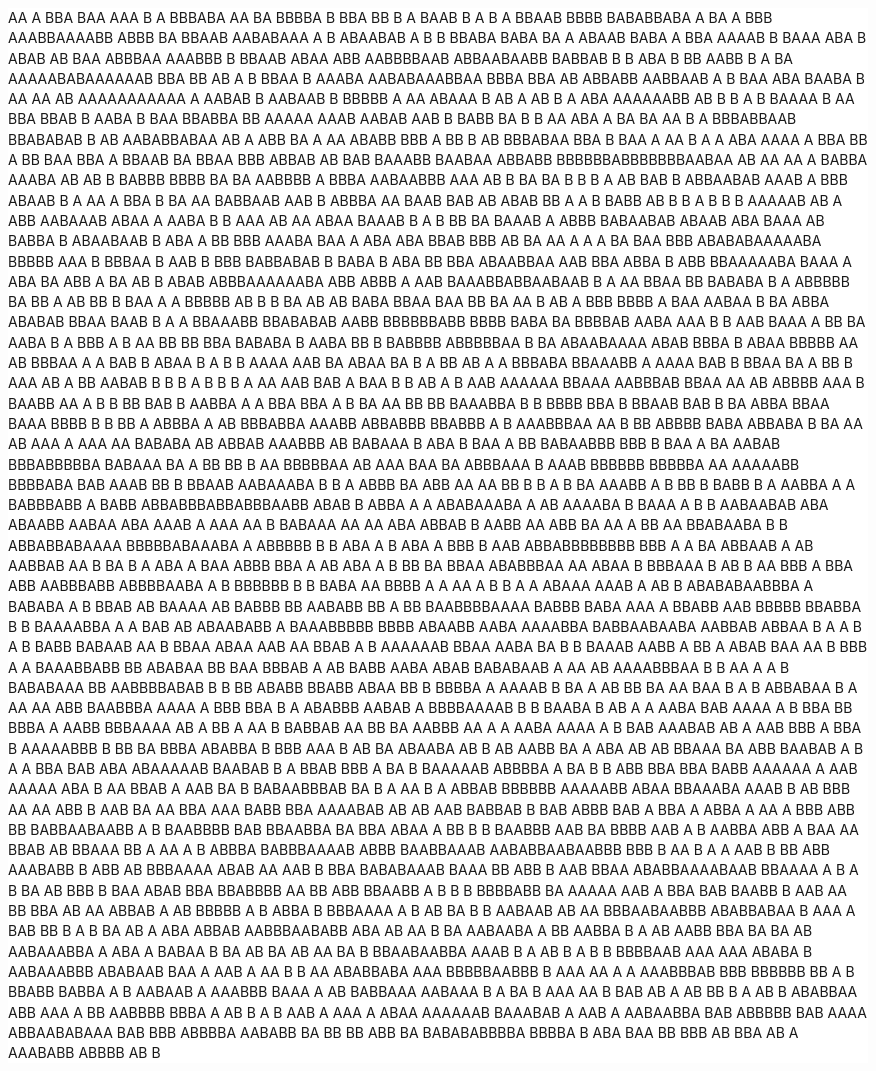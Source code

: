 AA A BBA BAA  AAA  B A BBBABA AA BA BBBBA  B BBA BB B A BAAB  B  A   B A  BBAAB BBBB   BABABBABA   A    BA  A BBB AAABBAAAABB ABBB BA BBAAB AABABAAA A  B ABAABAB A    B B BBABA  BABA BA A ABAAB BABA A    BBA AAAAB B BAAA ABA B ABAB AB BAA  ABBBAA  AAABBB B BBAAB  ABAA ABB AABBBBAAB   ABBAABAABB BABBAB B   B ABA   B BB AABB B A BA AAAAABABAAAAAAB BBA BB AB A B BBAA  B AAABA  AABABAAABBAA BBBA BBA AB  ABBABB  AABBAAB   A B  BAA ABA BAABA B AA  AA AB AAAAAAAAAAA  A  AABAB B  AABAAB B   BBBBB A  AA ABAAA  B AB   A  AB  B A ABA     AAAAAABB  AB  B B A B BAAAA B AA BBA BBAB B AABA B BAA BBABBA BB AAAAA  AAAB AABAB AAB B BABB BA B B   AA   ABA   A BA BA  AA B A BBBABBAAB  BBABABAB  B AB  AABABBABAA AB A ABB BA  A AA ABABB BBB A BB B  AB BBBABAA BBA B  BAA A AA B A A ABA   AAAA A BBA BB A BB BAA BBA A BBAAB  BA BBAA    BBB   ABBAB   AB  BAB BAAABB BAABAA ABBABB BBBBBBABBBBBBBAABAA AB AA AA  A  BABBA  AAABA AB AB  B BABBB BBBB BA   BA AABBBB A BBBA AABAABBB  AAA AB B BA  BA B B    B A  AB BAB  B  ABBAABAB AAAB A   BBB ABAAB  B A AA A BBA      B BA  AA  BABBAAB AAB B  ABBBA AA BAAB   BAB AB  ABAB BB A A  B  BABB AB B   B    A B B B AAAAAB AB A   ABB AABAAAB   ABAA A AABA B B AAA  AB AA   ABAA BAAAB B   A B BB BA BAAAB A   ABBB BABAABAB ABAAB  ABA  BAAA  AB BABBA B ABAABAAB B ABA A BB  BBB AAABA   BAA   A ABA  ABA BBAB BBB    AB BA AA   A A A BA  BAA BBB ABABABAAAAABA BBBBB AAA B   BBBAA   B  AAB B BBB  BABBABAB B  BABA B ABA  BB BBA ABAABBAA AAB BBA ABBA B ABB BBAAAAABA BAAA A ABA  BA ABB A BA AB B   ABAB ABBBAAAAAABA ABB   ABBB   A   AAB  BAAABBABBAABAAB B A  AA BBAA  BB  BABABA B A ABBBBB BA BB  A AB BB B BAA  A  A BBBBB AB B B  BA AB   AB BABA BBAA BAA  BB BA   AA B AB A BBB  BBBB A BAA  AABAA B BA ABBA ABABAB BBAA  BAAB  B A  A BBAAABB  BBABABAB AABB  BBBBBBABB  BBBB BABA  BA BBBBAB   AABA AAA B  B AAB  BAAA A BB  BA   AABA B A BBB  A   B AA BB BB BBA  BABABA B  AABA BB B     BABBBB ABBBBBAA B BA ABAABAAAA  ABAB BBBA     B ABAA BBBBB AA AB  BBBAA  A A BAB B ABAA  B A B  B AAAA  AAB BA   ABAA BA B A BB  AB A  A  BBBABA BBAAABB  A AAAA BAB B  BBAA BA  A BB B AAA AB   A BB   AABAB B  B   B A B B B A  AA AAB BAB    A BAA   B     B AB A  B  AAB  AAAAAA BBAAA   AABBBAB BBAA AA  AB ABBBB  AAA B    BAABB AA  A B B BB   BAB  B  AABBA A A  BBA BBA  A B BA AA BB BB BAAABBA B B BBBB BBA  B BBAAB  BAB  B BA ABBA  BBAA  BAAA  BBBB B B BB A ABBBA  A  AB BBBABBA  AAABB  ABBABBB BBABBB A B AAABBBAA AA   B BB ABBBB  BABA  ABBABA B BA AA AB AAA A AAA AA BABABA  AB ABBAB AAABBB AB BABAAA B  ABA B BAA  A BB  BABAABBB BBB B BAA  A BA   AABAB BBBABBBBBA BABAAA  BA A BB BB B AA  BBBBBAA  AB   AAA   BAA       BA ABBBAAA B AAAB BBBBBB  BBBBBA AA AAAAABB BBBBABA    BAB  AAAB    BB B BBAAB   AABAAABA B    B A ABBB BA ABB AA AA BB B B A B BA AAABB  A B BB B  BABB B A AABBA A A BABBBABB A BABB  ABBABBBABBABBBAABB  ABAB B  ABBA   A A ABABAAABA A AB AAAABA B BAAA A B B AABAABAB ABA ABAABB   AABAA   ABA AAAB A AAA AA B BABAAA  AA AA ABA ABBAB  B AABB AA ABB BA AA A BB AA  BBABAABA B B  ABBABBABAAAA BBBBBABAAABA A   ABBBBB B B ABA A B ABA A BBB B AAB  ABBABBBBBBBB BBB A A   BA ABBAAB A    AB AABBAB AA   B BA  B   A ABA A    BAA ABBB BBA  A AB ABA A B BB  BA BBAA    ABABBBAA AA ABAA B BBBAAA  B AB  B AA  BBB A  BBA ABB AABBBABB  ABBBBAABA A B  BBBBBB B  B BABA AA BBBB   A A AA  A B   B A A   ABAAA  AAAB A AB  B ABABABAABBBA     A   BABABA A  B BBAB   AB BAAAA AB BABBB BB AABABB BB A   BB  BAABBBBAAAA BABBB BABA AAA A BBABB  AAB BBBBB BBABBA B    B BAAAABBA A  A  BAB    AB ABAABABB A BAAABBBBB    BBBB ABAABB AABA AAAABBA BABBAABAABA  AABBAB ABBAA  B A A B   A B BABB BABAAB AA B BBAA ABAA AAB  AA BBAB A  B AAAAAAB  BBAA AABA  BA B   B BAAAB  AABB  A  BB A  ABAB BAA AA   B BBB A     A  BAAABBABB BB  ABABAA  BB BAA BBBAB  A AB BABB AABA  ABAB BABABAAB  A AA  AB AAAABBBAA B  B     AA A A B BABABAAA BB  AABBBBABAB B B BB ABABB BBABB ABAA  BB  B BBBBA  A AAAAB B  BA A AB BB  BA AA BAA B A B ABBABAA B A AA   AA   ABB  BAABBBA AAAA A BBB BBA  B  A ABABBB AABAB A BBBBAAAAB  B  B BAABA   B AB A A  AABA  BAB AAAA  A B  BBA BB BBBA A AABB BBBAAAA AB A BB A AA B BABBAB AA   BB BA AABBB AA   A  A AABA  AAAA A  B BAB  AAABAB   AB A AAB BBB A   BBA B AAAAABBB B BB BA BBBA ABABBA B BBB AAA  B AB   BA ABAABA     AB  B AB AABB BA A   ABA AB AB BBAAA BA ABB  BAABAB A B A A BBA BAB ABA  ABAAAAAB   BAABAB   B  A  BBAB  BBB A BA B BAAAAAB ABBBBA A BA  B B ABB  BBA BBA BABB AAAAAA   A  AAB AAAAA  ABA B  AA BBAB   A  AAB BA B BABAABBBAB  BA B A AA  B A ABBAB   BBBBBB AAAAABB ABAA BBAAABA AAAB   B   AB BBB AA AA ABB B AAB BA AA BBA    AAA BABB  BBA  AAAABAB    AB AB AAB  BABBAB B BAB   ABBB  BAB A BBA A   ABBA A AA A BBB ABB  BB  BABBAABAABB A  B BAABBBB BAB BBAABBA BA BBA ABAA A BB B     B BAABBB AAB BA  BBBB   AAB  A B AABBA ABB A BAA AA  BBAB AB BBAAA    BB   A AA A B ABBBA  BABBBAAAAB  ABBB   BAABBAAAB  AABABBAABAABBB BBB B AA B A   A AAB B BB ABB  AAABABB B ABB AB BBBAAAA ABAB AA AAB B  BBA  BABABAAAB  BAAA BB  ABB  B  AAB BBAA  ABABBAAAABAAB   BBAAAA  A B  A B BA  AB  BBB       B BAA   ABAB BBA BBABBBB    AA  BB  ABB BBAABB A B  B   B BBBBABB BA AAAAA AAB A  BBA  BAB BAABB  B AAB  AA   BB BBA AB AA ABBAB  A AB BBBBB  A B   ABBA B BBBAAAA A B AB BA  B B AABAAB AB AA  BBBAABAABBB     ABABBABAA  B AAA  A   BAB BB B A B BA AB  A ABA  ABBAB AABBBAABABB ABA  AB AA  B BA AABAABA   A BB AABBA   B A AB AABB BBA BA BA AB  AABAAABBA A ABA A BABAA   B BA AB BA AB AA BA B BBAABAABBA AAAB B A AB    B A B  B BBBBAAB AAA AAA ABABA     B AABAAABBB   ABABAAB BAA    A AAB A AA B  B AA ABABBABA  AAA  BBBBBAABBB   B  AAA AA A  A AAABBBAB BBB BBBBBB BB A  B  BBABB BABBA  A B AABAAB A  AAABBB  BAAA A AB BABBAAA AABAAA B  A BA B AAA  AA B  BAB AB A  AB BB B A  AB B  ABABBAA ABB  AAA A BB AABBBB BBBA  A AB   B  A B AAB A AAA A ABAA   AAAAAAB BAAABAB A AAB A AABAABBA BAB  ABBBBB BAB  AAAA  ABBAABABAAA  BAB  BBB ABBBBA AABABB BA  BB  BB ABB BA BABABABBBBA BBBBA B  ABA BAA BB BBB AB BBA  AB A AAABABB ABBBB  AB B